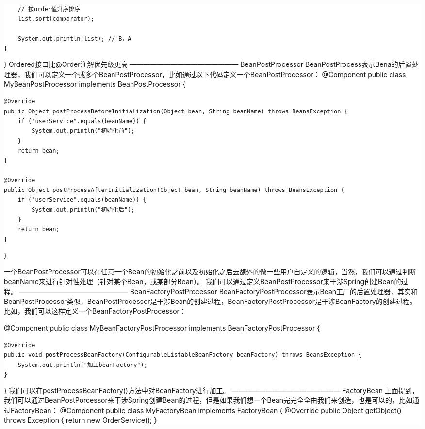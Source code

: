 		// 按order值升序排序
		list.sort(comparator);

		System.out.println(list); // B，A
	}
}
Ordered接口比@Order注解优先级更高
————————————————
BeanPostProcessor
BeanPostProcess表示Bena的后置处理器，我们可以定义一个或多个BeanPostProcessor，比如通过以下代码定义一个BeanPostProcessor：
@Component
public class MyBeanPostProcessor implements BeanPostProcessor {

	@Override
	public Object postProcessBeforeInitialization(Object bean, String beanName) throws BeansException {
		if ("userService".equals(beanName)) {
			System.out.println("初始化前");
		}
		return bean;
	}

	@Override
	public Object postProcessAfterInitialization(Object bean, String beanName) throws BeansException {
		if ("userService".equals(beanName)) {
			System.out.println("初始化后");
		}
		return bean;
	}
}

一个BeanPostProcessor可以在任意一个Bean的初始化之前以及初始化之后去额外的做一些用户自定义的逻辑，当然，我们可以通过判断beanName来进行针对性处理（针对某个Bean，或某部分Bean）。
我们可以通过定义BeanPostProcessor来干涉Spring创建Bean的过程。
————————————————
BeanFactoryPostProcessor
BeanFactoryPostProcessor表示Bean工厂的后置处理器，其实和BeanPostProcessor类似，BeanPostProcessor是干涉Bean的创建过程，BeanFactoryPostProcessor是干涉BeanFactory的创建过程。比如，我们可以这样定义一个BeanFactoryPostProcessor：

@Component
public class MyBeanFactoryPostProcessor implements BeanFactoryPostProcessor {

	@Override
	public void postProcessBeanFactory(ConfigurableListableBeanFactory beanFactory) throws BeansException {
		System.out.println("加工beanFactory");
	}
}
我们可以在postProcessBeanFactory()方法中对BeanFactory进行加工。
————————————————
FactoryBean
上面提到，我们可以通过BeanPostPorcessor来干涉Spring创建Bean的过程，但是如果我们想一个Bean完完全全由我们来创造，也是可以的，比如通过FactoryBean：
@Component
public class MyFactoryBean implements FactoryBean {
    @Override
    public Object getObject() throws Exception {
        return new OrderService();
    }
